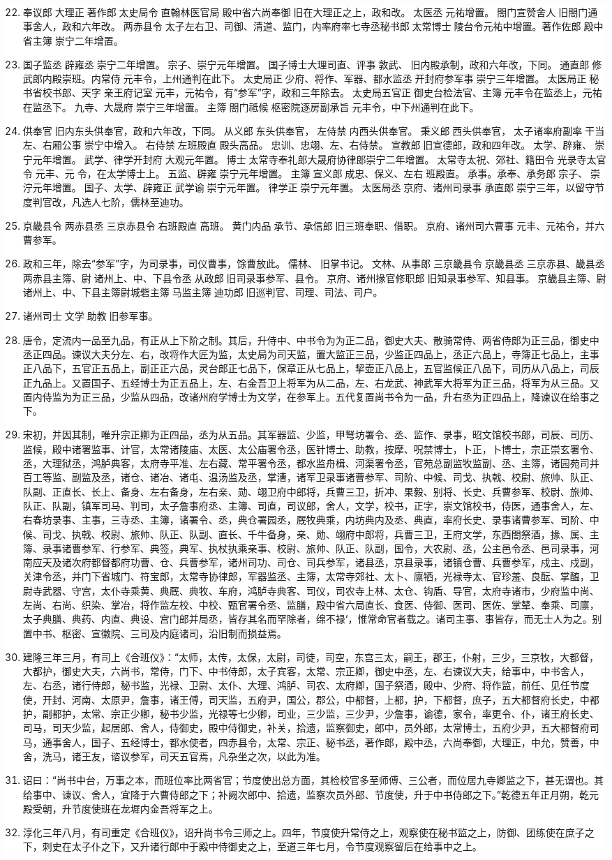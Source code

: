 22. <span id="志第一百二十一_职官八（合班之制）-建隆以后合班之制-22"></span>
奉议郎 大理正 著作郎 太史局令 直翰林医官局 殿中省六尚奉御 旧在大理正之上，政和改。 太医丞 元祐增置。 閤门宣赞舍人 旧閤门通事舍人，政和六年改。 两赤县令 太子左右卫、司御、清道、监门，内率府率七寺丞秘书郎 太常博士 陵台令元祐中增置。著作佐郎 殿中省主簿 崇宁二年增置。

23. <span id="志第一百二十一_职官八（合班之制）-建隆以后合班之制-23"></span>
国子监丞 辟雍丞 崇宁二年增置。 宗子、崇宁元年增置。 国子博士大理司直、评事 敦武、 旧内殿承制，政和六年改，下同。 通直郎 修武郎内殿崇班。内常侍 元丰令，上州通判在此下。 太史局正 少府、将作、军器、都水监丞 开封府参军事 崇宁三年增置。 太医局正 秘书省校书郎、天字 亲王府记室 元丰，元祐令，有“参军”字，政和三年除去。 太史局五官正 御史台检法官、主簿 元丰令在监丞上，元祐在监丞下。 九寺、大晟府 崇宁三年增置。 主簿 閤门祗候 枢密院逐房副承旨 元丰令，中下州通判在此下。

24. <span id="志第一百二十一_职官八（合班之制）-建隆以后合班之制-24"></span>
供奉官 旧内东头供奉官，政和六年改，下同。 从义郎 东头供奉官， 左侍禁 内西头供奉官。 秉义郎 西头供奉官， 太子诸率府副率 干当左、右厢公事 崇宁中增入。 右侍禁 左班殿直 殿头高品。 忠训、忠翊、左、右侍禁。 宣教郎 旧宣德郎，政和四年改。 太学、辟雍、 崇宁元年增置。 武学、律学开封府 大观元年置。 博士 太常寺奉礼郎大晟府协律郎崇宁二年增置。 太常寺太祝、郊社、籍田令 光录寺太官令 元丰、元 令，在太学博士上。 五监、辟雍 崇宁元年增置。 主簿 宣义郎 成忠、保义、左右 班殿直。 承事。承奉、承务郎 宗子、 崇泞元年增置。 国子、太学、辟雍正 武学谕 崇宁元年置。 律学正 崇宁元年置。 太医局丞 京府、诸州司录事 承直郎 崇宁三年，以留守节度判官改，凡选人七阶，儒林至迪功。

25. <span id="志第一百二十一_职官八（合班之制）-建隆以后合班之制-25"></span>
京畿县令 两赤县丞 三京赤县令 右班殿直 高班。 黄门内品 承节、承信郎 旧三班奉职、借职。 京府、诸州司六曹事 元丰、元祐令，并六曹参军。

26. <span id="志第一百二十一_职官八（合班之制）-建隆以后合班之制-26"></span>
政和三年，除去“参军”字，为司录事，司仪曹事，馀曹放此。 儒林、 旧掌书记。 文林、从事郎 三京畿县令 京畿县丞 三京赤县、畿县丞 两赤县主簿、尉 诸州上、中、下县令丞 从政郎 旧司录事参军、县令。 京府、诸州掾官修职郎 旧知录事参军、知县事。 京畿县主簿、尉诸州上、中、下县主簿尉城砦主簿 马监主簿 迪功郎 旧巡判官、司理、司法、司户。

27. <span id="志第一百二十一_职官八（合班之制）-建隆以后合班之制-27"></span>
诸州司士 文学 助教 旧参军事。

28. <span id="志第一百二十一_职官八（合班之制）-建隆以后合班之制-28"></span>
唐令，定流内一品至九品，有正从上下阶之制。其后，升侍中、中书令为为正二品，御史大夫、散骑常侍、两省侍郎为正三品，御史中丞正四品。谏议大夫分左、右，改将作大匠为监，太史局为司天监，置大监正三品，少监正四品上，丞正六品上，寺簿正七品上，主事正八品下，五官正五品上，副正正六品，灵台郎正七品下，保章正从七品上，挈壶正八品上，五官监候正八品下，司历从八品上，司辰正九品上。又置国子、五经博士为正五品上，左、右金吾卫上将军为从二品，左、右龙武、神武军大将军为正三品，将军为从三品。又置内侍监为为正三品，少监从四品，改诸州府学博士为文学，在参军上。五代复置尚书令为一品，升右丞为正四品上，降谏议在给事之下。

29. <span id="志第一百二十一_职官八（合班之制）-建隆以后合班之制-29"></span>
宋初，并因其制，唯升宗正卿为正四品，丞为从五品。其军器监、少监，甲弩坊署令、丞、监作、录事，昭文馆校书郎，司辰、司历、监候，殿中诸署监事、计官，太常诸陵庙、太医、太公庙署令丞，医针博士、助教，按摩、呪禁博士，卜正，卜博士，宗正崇玄署令、丞，大理狱丞，鸿胪典客，太府寺平准、左右藏、常平署令丞，都水监舟楫、河渠署令丞，官苑总副监牧监副、丞、主簿，诸园苑司并百工等监、副监及丞，诸仓、诸冶、诸屯、温汤监及丞，掌漕，诸军卫录事诸曹参军、司阶、中候、司戈、执戟、校尉、旅帅、队正、队副、正直长、长上、备身、左右备身，左右亲、勋、翊卫府中郎将，兵曹三卫，折冲、果毅、别将、长史、兵曹参军、校尉、旅帅、队正、队副，镇军司马、判司，太子詹事府丞、主簿、司直，司议郎，舍人，文学，校书，正字，崇文馆校书，侍医，通事舍人，左、右春坊录事、主事，三寺丞、主簿，诸署令、丞，典仓署园丞，厩牧典乘，内坊典内及丞、典直，率府长史、录事诸曹参军、司阶、中候、司戈、执戟、校尉、旅帅、队正、队副、直长、千牛备身，亲、勋、翊府中郎将，兵曹三卫，王府文学，东西閤祭酒，掾、属、主簿、录事诸曹参军、行参军、典签，典军、执杖执乘亲事、校尉、旅帅、队正、队副，国令，大农尉、丞，公主邑令丞、邑司录事，河南应天及诸次府都督都府功曹、仓、兵曹参军，诸州司功、司仓、司兵参军，诸县丞，京县录事，诸镇仓曹、兵曹参军，戍主、戍副，关津令丞，并门下省城门、符宝郎，太常寺协律郎，军器监丞、主簿，太常寺郊社、太卜、廪牺，光禄寺太、官珍羞、良酝、掌醢，卫尉寺武器、守宫，太仆寺乘黄、典厩、典牧、车府，鸿胪寺典客、司仪，司农寺上林、太仓、钩盾、导官，太府寺诸市，少府监中尚、左尚、右尚、织染、掌冶，将作监左校、中校、甄官署令丞、监膳，殿中省六局直长、食医、侍御、医司、医佐、掌辇、奉乘、司廪，太子典膳、典药、内直、典设、宫门郎并局丞，皆存其名而罕除者，绵不禄‘，惟常命官者载之。诸司主事、事皆存，而无士人为之。别置中书、枢密、宣徽院、三司及内庭诸司，沿旧制而损益焉。

30. <span id="志第一百二十一_职官八（合班之制）-建隆以后合班之制-30"></span>
建隆三年三月，有司上《合班仪》：“太师，太传，太保，太尉，司徒，司空，东宫三太，嗣王，郡王，仆射，三少，三京牧，大都督，大都护，御史大夫，六尚书，常侍，门下、中书侍郎，太子宾客，太常、宗正卿，御史中丞，左、右谏议大夫，给事中，中书舍人，左、右丞，诸行侍郎，秘书监，光禄、卫尉、太仆、大理、鸿胪、司农、太府卿，国子祭酒，殿中、少府、将作监，前任、见任节度使，开封、河南、太原尹，詹事，诸王傅，司天监，五府尹，国公，郡公，中都督，上都，护，下都督，庶子，五大都督府长史，中都护，副都护，太常、宗正少卿，秘书少监，光禄等七少卿，司业，三少监，三少尹，少詹事，谕德，家令，率更令、仆，诸王府长史、司马，司天少监，起居郎、舍人，侍御史，殿中侍御史，补关，拾遗，监察御史，郎中，员外郎，太常博士，五府少尹，五大都督府司马，通事舍人，国子、五经博士，都水使者，四赤县令，太常、宗正、秘书丞，著作郎，殿中丞，六尚奉御，大理正，中允，赞善，中舍，洗马，诸王友，谘议参军，司天五官焉，凡杂坐之次，以此为准。

31. <span id="志第一百二十一_职官八（合班之制）-建隆以后合班之制-31"></span>
诏曰：“尚书中台，万事之本，而班位率比两省官；节度使出总方面，其检校官多至师傅、三公者，而位居九寺卿监之下，甚无谓也。其给事中、谏议、舍人，宜降于六曹侍郎之下；补阙次郎中、拾遗，监察次员外郎、节度使，升于中书侍郎之下。”乾德五年正月朔，乾元殿受朝，升节度使班在龙墀内金吾将军之上。

32. <span id="志第一百二十一_职官八（合班之制）-建隆以后合班之制-32"></span>
淳化三年八月，有司重定《合班仪》，诏升尚书令三师之上。四年，节度使升常侍之上，观察使在秘书监之上，防御、团练使在庶子之下，刺史在太子仆之下，又升诸行郎中于殿中侍御史之上，至道三年七月，令节度观察留后在给事中之上。
